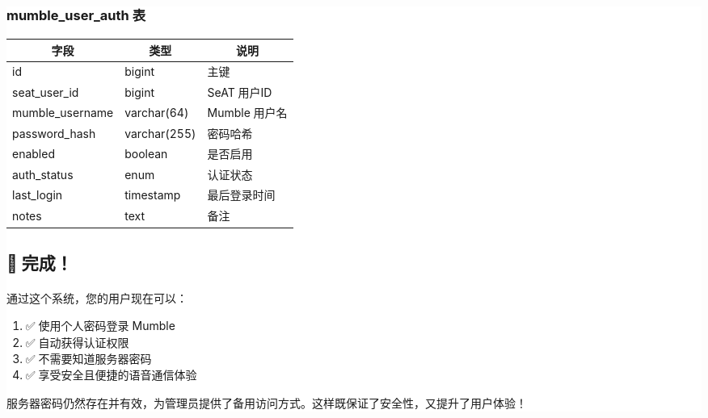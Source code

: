 ### mumble_user_auth 表

| 字段 | 类型 | 说明 |
|------|------|------|
| id | bigint | 主键 |
| seat_user_id | bigint | SeAT 用户ID |
| mumble_username | varchar(64) | Mumble 用户名 |
| password_hash | varchar(255) | 密码哈希 |
| enabled | boolean | 是否启用 |
| auth_status | enum | 认证状态 |
| last_login | timestamp | 最后登录时间 |
| notes | text | 备注 |

## 🎉 完成！

通过这个系统，您的用户现在可以：

1. ✅ 使用个人密码登录 Mumble
2. ✅ 自动获得认证权限
3. ✅ 不需要知道服务器密码
4. ✅ 享受安全且便捷的语音通信体验

服务器密码仍然存在并有效，为管理员提供了备用访问方式。这样既保证了安全性，又提升了用户体验！